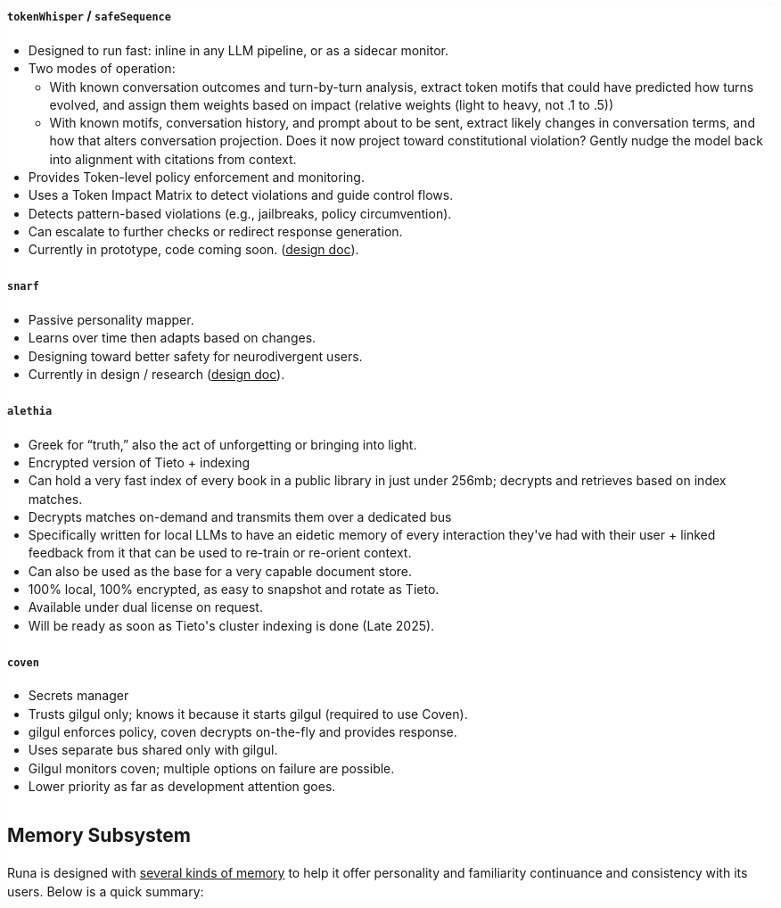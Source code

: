 #### `tokenWhisper` / `safeSequence`

- Designed to run fast: inline in any LLM pipeline, or as a sidecar monitor.
- Two modes of operation:
   - With known conversation outcomes and turn-by-turn analysis, extract token 
   motifs that could have predicted how turns evolved, and assign them weights 
   based on impact (relative weights (light to heavy, not .1 to .5))
    - With known motifs, conversation history, and prompt about to be sent, extract
    likely changes in conversation terms, and how that alters conversation projection.
    Does it now project toward constitutional violation? Gently nudge the model back
    into alignment with citations from context.
- Provides Token-level policy enforcement and monitoring.
- Uses a Token Impact Matrix to detect violations and guide control flows.
- Detects pattern-based violations (e.g., jailbreaks, policy circumvention).
- Can escalate to further checks or redirect response generation.
- Currently in prototype, code coming soon. ([design doc][5]).

#### `snarf`

- Passive personality mapper.
- Learns over time then adapts based on changes.
- Designing toward better safety for neurodivergent users.
- Currently in design / research ([design doc][6]).

#### `alethia`

- Greek for “truth,” also the act of unforgetting or bringing into light.
- Encrypted version of Tieto + indexing
- Can hold a very fast index of every book in a public library in just under
  256mb; decrypts and retrieves based on index matches.
- Decrypts matches on-demand and transmits them over a dedicated bus
- Specifically written for local LLMs to have an eidetic memory of every
  interaction they've had with their user + linked feedback from it that can be
  used to re-train or re-orient context.
- Can also be used as the base for a very capable document store.
- 100% local, 100% encrypted, as easy to snapshot and rotate as Tieto.
- Available under dual license on request.
- Will be ready as soon as Tieto's cluster indexing is done (Late 2025).

#### `coven`

- Secrets manager
- Trusts gilgul only; knows it because it starts gilgul (required to use Coven).
- gilgul enforces policy, coven decrypts on-the-fly and provides response.
- Uses separate bus shared only with gilgul.
- Gilgul monitors coven; multiple options on failure are possible.
- Lower priority as far as development attention goes.

## Memory Subsystem

Runa is designed with [several kinds of memory][7] to help it offer personality and 
familiarity continuance and consistency with its users. Below is a quick summary:


  [1]: https://github.com/timthepost/libsplinter
  [2]: https://github.com/timthepost/tieto
  [3]: https://github.com/timthepost/threadwell
  [4]: https://github.com/timthepost/libsplinter/blob/main/docs/base-protocol.md
  [5]: https://github.com/timthepost/runa/blob/main/docs/token_whisper.md
  [6]: https://github.com/timthepost/runa/blob/main/docs/personality_mapping.md
  [7]: https://github.com/timthepost/runa/blob/main/docs/memory_architecture.md
  [8]: https://github.com/timthepost/runa/blob/main/motivation.md
  [9]: https://helenos.org
  [10]: https://github.com/timthepost/splinfer